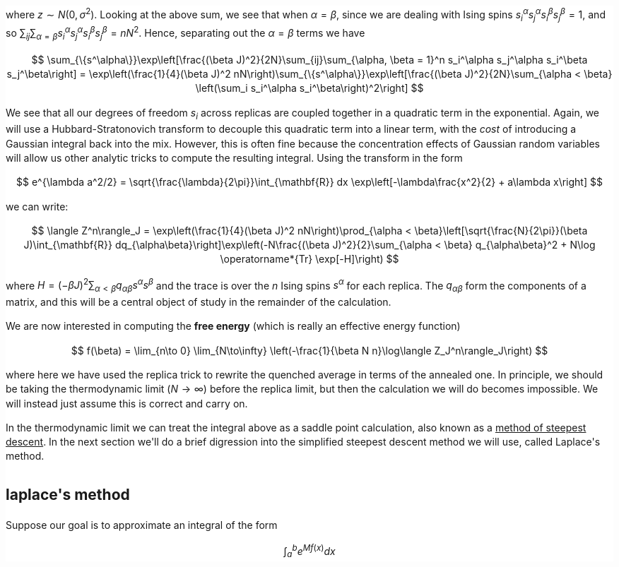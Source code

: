 where $z\sim N(0,\sigma^2)$. Looking at the above sum, we see that when $\alpha=\beta$, since we are dealing with Ising spins $s_i^\alpha s_j^\alpha s_i^\beta s_j^\beta = 1$, and so $\sum_{ij}\sum_{\alpha=\beta}s_i^\alpha s_j^\alpha s_i^\beta s_j^\beta = nN^2$. Hence, separating out the $\alpha=\beta$ terms we have

$$
\sum_{\{s^\alpha\}}\exp\left[\frac{(\beta J)^2}{2N}\sum_{ij}\sum_{\alpha, \beta = 1}^n s_i^\alpha s_j^\alpha s_i^\beta s_j^\beta\right]
= \exp\left(\frac{1}{4}(\beta J)^2 nN\right)\sum_{\{s^\alpha\}}\exp\left[\frac{(\beta J)^2}{2N}\sum_{\alpha < \beta} \left(\sum_i s_i^\alpha s_i^\beta\right)^2\right]
$$

We see that all our degrees of freedom $s_i$ across replicas are coupled together in a quadratic term in the exponential. Again, we will use a Hubbard-Stratonovich transform to decouple this quadratic term into a linear term, with the *cost* of introducing a Gaussian integral back into the mix. However, this is often fine because the concentration effects of Gaussian random variables will allow us other analytic tricks to compute the resulting integral. Using the transform in the form

$$ e^{\lambda a^2/2} = \sqrt{\frac{\lambda}{2\pi}}\int_{\mathbf{R}} dx \exp\left[-\lambda\frac{x^2}{2} + a\lambda x\right] $$

we can write:

$$
\langle Z^n\rangle_J
= \exp\left(\frac{1}{4}(\beta J)^2 nN\right)\prod_{\alpha < \beta}\left[\sqrt{\frac{N}{2\pi}}(\beta J)\int_{\mathbf{R}} dq_{\alpha\beta}\right]\exp\left(-N\frac{(\beta J)^2}{2}\sum_{\alpha < \beta} q_{\alpha\beta}^2 + N\log \operatorname*{Tr} \exp[-H]\right)
$$

where $H=(-\beta J)^2\sum_{\alpha < \beta} q_{\alpha\beta} s^\alpha s^\beta$ and the trace is over the $n$ Ising spins $s^\alpha$ for each replica. The $q_{\alpha\beta}$ form the components of a matrix, and this will be a central object of study in the remainder of the calculation.

We are now interested in computing the **free energy** (which is really an effective energy function)

$$ f(\beta) = \lim_{n\to 0} \lim_{N\to\infty} \left(-\frac{1}{\beta N n}\log\langle Z_J^n\rangle_J\right) $$

where here we have used the replica trick to rewrite the quenched average in terms of the annealed one. In principle, we should be taking the thermodynamic limit ($N\to\infty$) before the replica limit, but then the calculation we will do becomes impossible. We will instead just assume this is correct and carry on.

In the thermodynamic limit we can treat the integral above as a saddle point calculation, also known as a [method of steepest descent](https://en.wikipedia.org/wiki/Method_of_steepest_descent). In the next section we'll do a brief digression into the simplified steepest descent method we will use, called Laplace's method.


## laplace's method

Suppose our goal is to approximate an integral of the form

$$ \int_a^b e^{Mf(x)} dx $$
